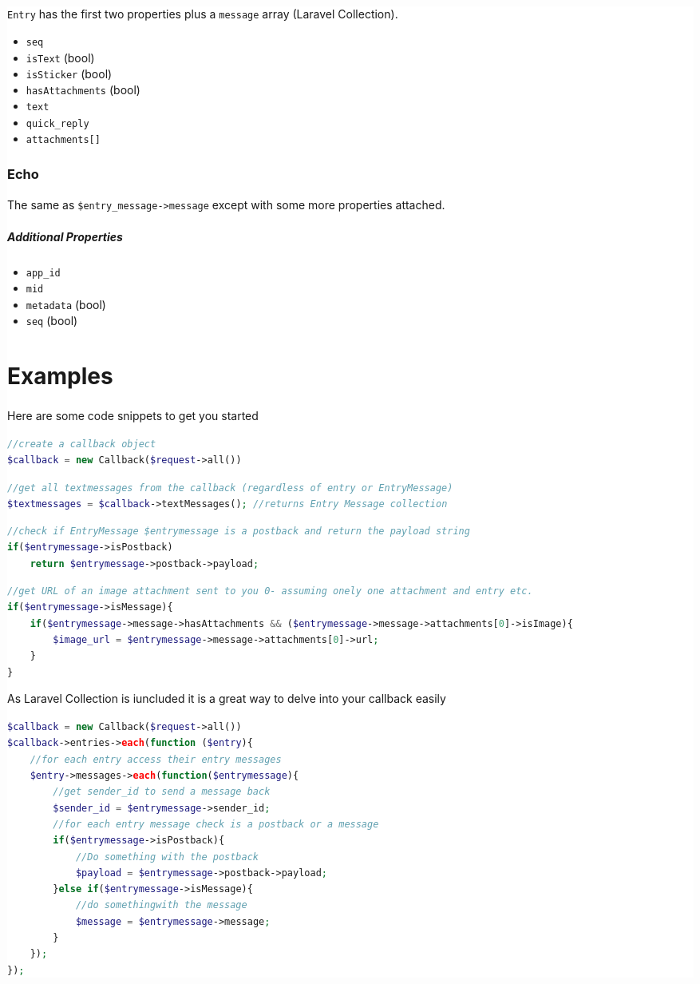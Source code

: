 ```Entry``` has the first two properties plus a ```message``` array (Laravel Collection).
+ ```seq```
+ ```isText``` (bool)
+ ```isSticker``` (bool)
+ ```hasAttachments``` (bool)
+ ```text```
+ ```quick_reply```
+ ```attachments[]```
    
### Echo
The same as ```$entry_message->message``` except with some more properties attached.
##### Additional Properties
+ ```app_id```
+ ```mid```
+ ```metadata``` (bool)
+ ```seq``` (bool)


# Examples
Here are some code snippets to get you started

```php
//create a callback object
$callback = new Callback($request->all())
```

```php
//get all textmessages from the callback (regardless of entry or EntryMessage)
$textmessages = $callback->textMessages(); //returns Entry Message collection
```

```php
//check if EntryMessage $entrymessage is a postback and return the payload string
if($entrymessage->isPostback)
    return $entrymessage->postback->payload;
```

```php
//get URL of an image attachment sent to you 0- assuming onely one attachment and entry etc.
if($entrymessage->isMessage){
    if($entrymessage->message->hasAttachments && ($entrymessage->message->attachments[0]->isImage){
        $image_url = $entrymessage->message->attachments[0]->url;
    }
}
```

As Laravel Collection is iuncluded it is a great way to delve into your callback easily
```php
$callback = new Callback($request->all())
$callback->entries->each(function ($entry){
    //for each entry access their entry messages
    $entry->messages->each(function($entrymessage){
        //get sender_id to send a message back
        $sender_id = $entrymessage->sender_id;
        //for each entry message check is a postback or a message
        if($entrymessage->isPostback){
            //Do something with the postback
            $payload = $entrymessage->postback->payload;
        }else if($entrymessage->isMessage){
            //do somethingwith the message
            $message = $entrymessage->message;
        }
    });
});
```
